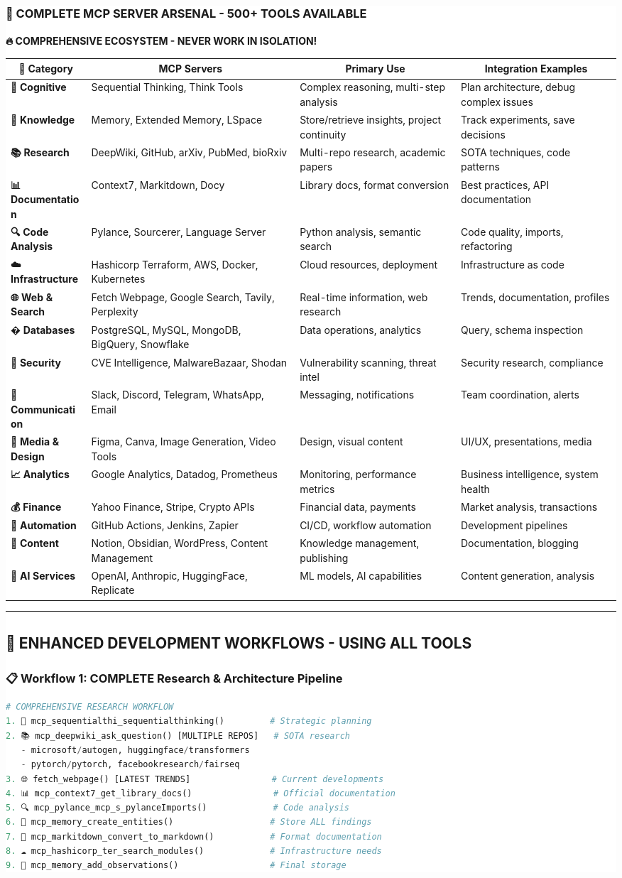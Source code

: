 ### **🔧 COMPLETE MCP SERVER ARSENAL - 500+ TOOLS AVAILABLE**

**🔥 COMPREHENSIVE ECOSYSTEM - NEVER WORK IN ISOLATION!**

| 🎯 Category | MCP Servers | Primary Use | Integration Examples |
|-------------|-------------|-------------|---------------------|
| **🧠 Cognitive** | Sequential Thinking, Think Tools | Complex reasoning, multi-step analysis | Plan architecture, debug complex issues |
| **💾 Knowledge** | Memory, Extended Memory, LSpace | Store/retrieve insights, project continuity | Track experiments, save decisions |
| **📚 Research** | DeepWiki, GitHub, arXiv, PubMed, bioRxiv | Multi-repo research, academic papers | SOTA techniques, code patterns |
| **📊 Documentation** | Context7, Markitdown, Docy | Library docs, format conversion | Best practices, API documentation |
| **🔍 Code Analysis** | Pylance, Sourcerer, Language Server | Python analysis, semantic search | Code quality, imports, refactoring |
| **☁️ Infrastructure** | Hashicorp Terraform, AWS, Docker, Kubernetes | Cloud resources, deployment | Infrastructure as code |
| **🌐 Web & Search** | Fetch Webpage, Google Search, Tavily, Perplexity | Real-time information, web research | Trends, documentation, profiles |
| **�️ Databases** | PostgreSQL, MySQL, MongoDB, BigQuery, Snowflake | Data operations, analytics | Query, schema inspection |
| **🔐 Security** | CVE Intelligence, MalwareBazaar, Shodan | Vulnerability scanning, threat intel | Security research, compliance |
| **📱 Communication** | Slack, Discord, Telegram, WhatsApp, Email | Messaging, notifications | Team coordination, alerts |
| **🎨 Media & Design** | Figma, Canva, Image Generation, Video Tools | Design, visual content | UI/UX, presentations, media |
| **📈 Analytics** | Google Analytics, Datadog, Prometheus | Monitoring, performance metrics | Business intelligence, system health |
| **💰 Finance** | Yahoo Finance, Stripe, Crypto APIs | Financial data, payments | Market analysis, transactions |
| **🔄 Automation** | GitHub Actions, Jenkins, Zapier | CI/CD, workflow automation | Development pipelines |
| **📝 Content** | Notion, Obsidian, WordPress, Content Management | Knowledge management, publishing | Documentation, blogging |
| **🎯 AI Services** | OpenAI, Anthropic, HuggingFace, Replicate | ML models, AI capabilities | Content generation, analysis |

---

## 🚀 **ENHANCED DEVELOPMENT WORKFLOWS - USING ALL TOOLS**

### **📋 Workflow 1: COMPLETE Research & Architecture Pipeline**

```python
# COMPREHENSIVE RESEARCH WORKFLOW
1. 🧠 mcp_sequentialthi_sequentialthinking()         # Strategic planning
2. 📚 mcp_deepwiki_ask_question() [MULTIPLE REPOS]   # SOTA research
   - microsoft/autogen, huggingface/transformers
   - pytorch/pytorch, facebookresearch/fairseq  
3. 🌐 fetch_webpage() [LATEST TRENDS]                # Current developments
4. 📊 mcp_context7_get_library_docs()                # Official documentation
5. 🔍 mcp_pylance_mcp_s_pylanceImports()             # Code analysis
6. 💾 mcp_memory_create_entities()                   # Store ALL findings
7. 📝 mcp_markitdown_convert_to_markdown()           # Format documentation
8. ☁️ mcp_hashicorp_ter_search_modules()             # Infrastructure needs
9. 💾 mcp_memory_add_observations()                  # Final storage
```
